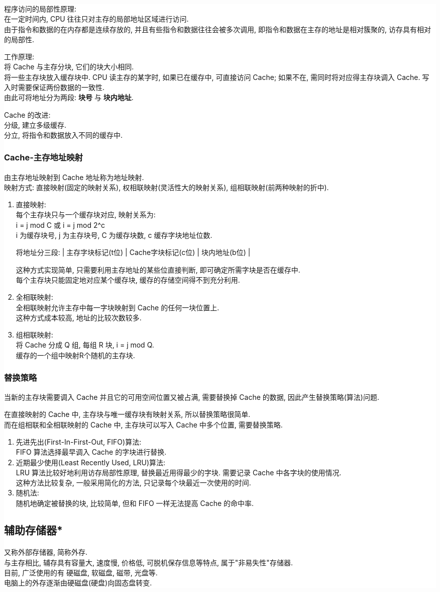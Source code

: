 程序访问的局部性原理:  
在一定时间内, CPU 往往只对主存的局部地址区域进行访问.  
由于指令和数据的在内存都是连续存放的, 并且有些指令和数据往往会被多次调用, 即指令和数据在主存的地址是相对簇聚的, 访存具有相对的局部性.  

工作原理:  
将 Cache 与主存分块, 它们的块大小相同.  
将一些主存块放入缓存块中. CPU 读主存的某字时, 如果已在缓存中, 可直接访问 Cache; 如果不在, 需同时将对应得主存块调入 Cache. 写入时需要保证两份数据的一致性.  
由此可将地址分为两段: **块号** 与 **块内地址**.  

Cache 的改进:  
分级, 建立多级缓存.  
分立, 将指令和数据放入不同的缓存中.  


### Cache-主存地址映射

由主存地址映射到 Cache 地址称为地址映射.  
映射方式: 直接映射(固定的映射关系), 权相联映射(灵活性大的映射关系), 组相联映射(前两种映射的折中).  

1. 直接映射:  
    每个主存块只与一个缓存块对应, 映射关系为:  
    i = j mod C 或 i = j mod 2^c  
    i 为缓存块号, j 为主存块号, C 为缓存块数, c 缓存字块地址位数.  

    将地址分三段: | 主存字块标记(t位) | Cache字块标记(c位) | 块内地址(b位) |  

    这种方式实现简单, 只需要利用主存地址的某些位直接判断, 即可确定所需字块是否在缓存中.  
    每个主存块只能固定地对应某个缓存块, 缓存的存储空间得不到充分利用.  

2. 全相联映射:  
    全相联映射允许主存中每一字块映射到 Cache 的任何一块位置上.  
    这种方式成本较高, 地址的比较次数较多.  

3. 组相联映射:  
    将 Cache 分成 Q 组, 每组 R 块, i = j mod Q.  
    缓存的一个组中映射R个随机的主存块.  


### 替换策略

当新的主存块需要调入 Cache 并且它的可用空间位置又被占满, 需要替换掉 Cache 的数据, 因此产生替换策略(算法)问题.  

在直接映射的 Cache 中, 主存块与唯一缓存块有映射关系, 所以替换策略很简单.  
而在组相联和全相联映射的 Cache 中, 主存块可以写入 Cache 中多个位置, 需要替换策略.  

1. 先进先出(First-In-First-Out, FIFO)算法:  
     FIFO 算法选择最早调入 Cache 的字块进行替换.  
2. 近期最少使用(Least Recently Used, LRU)算法:  
     LRU 算法比较好地利用访存局部性原理, 替换最近用得最少的字块. 需要记录 Cache 中各字块的使用情况.  
     这种方法比较复杂, 一般采用简化的方法, 只记录每个块最近一次使用的时间.  
3. 随机法:  
     随机地确定被替换的块, 比较简单, 但和 FIFO 一样无法提高 Cache 的命中率.  


## 辅助存储器*

又称外部存储器, 简称外存.  
与主存相比, 辅存具有容量大, 速度慢, 价格低, 可脱机保存信息等特点, 属于"非易失性"存储器.  
目前, 广泛使用的有 硬磁盘, 软磁盘, 磁带, 光盘等.  
电脑上的外存逐渐由硬磁盘(硬盘)向固态盘转变.  
